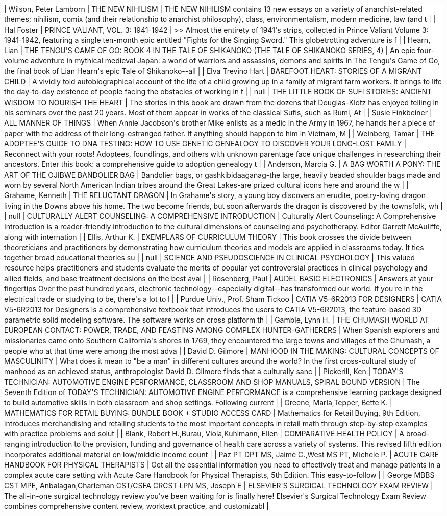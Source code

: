 | Wilson, Peter Lamborn | THE NEW NIHILISM | THE NEW NIHILISM contains 13 new essays on a variety of anarchist-related themes; nihilism, comix (and their relationship to anarchist philosophy), class, environmentalism, modern medicine, law (and t |
| Hal Foster | PRINCE VALIANT, VOL. 3: 1941-1942 |   >> Almost the entirety of 1941's strips, collected in Prince Valiant Volume 3: 1941-1942, featuring a single ten-month epic entitled "Fights for the Singing Sword." This globetrotting adventure is f |
| Hearn, Lian | THE TENGU'S GAME OF GO: BOOK 4 IN THE TALE OF SHIKANOKO (THE TALE OF SHIKANOKO SERIES, 4) |  An epic four-volume adventure in mythical medieval Japan: a world of warriors and assassins, demons and spirits  In The Tengu's Game of Go, the final book of Lian Hearn's epic Tale of Shikanoko--all  |
| Elva Trevino Hart | BAREFOOT HEART: STORIES OF A MIGRANT CHILD | A vividly told autobiographical account of the life of a child growing up in a family of migrant farm workers. It brings to life the day-to-day existence of people facing the obstacles of working in t |
| null | THE LITTLE BOOK OF SUFI STORIES: ANCIENT WISDOM TO NOURISH THE HEART |  The stories in this book are drawn from the dozens that Douglas-Klotz has enjoyed telling in his seminars over the past 20 years. Most of them appear in works of the classical Sufis, such as Rumi, At |
| Susie Finkbeiner | ALL MANNER OF THINGS | When Annie Jacobson's brother Mike enlists as a medic in the Army in 1967, he hands her a piece of paper with the address of their long-estranged father. If anything should happen to him in Vietnam, M |
| Weinberg, Tamar | THE ADOPTEE'S GUIDE TO DNA TESTING: HOW TO USE GENETIC GENEALOGY TO DISCOVER YOUR LONG-LOST FAMILY | Reconnect with your roots! Adoptees, foundlings, and others with unknown parentage face unique challenges in researching their ancestors. Enter this book: a comprehensive guide to adoption genealogy t |
| Anderson, Marcia G. | A BAG WORTH A PONY: THE ART OF THE OJIBWE BANDOLIER BAG | Bandolier bags, or gashkibidaaganag-the large, heavily beaded shoulder bags made and worn by several North American Indian tribes around the Great Lakes-are prized cultural icons here and around the w |
| Grahame, Kenneth | THE RELUCTANT DRAGON | In Grahame's story, a young boy discovers an erudite, poetry-loving dragon living in the Downs above his home. The two become friends, but soon afterwards the dragon is discovered by the townsfolk, wh |
| null | CULTURALLY ALERT COUNSELING: A COMPREHENSIVE INTRODUCTION | Culturally Alert Counseling: A Comprehensive Introduction is a reader-friendly introduction to the cultural dimensions of counseling and psychotherapy. Editor Garrett McAuliffe, along with internation |
| Ellis, Arthur K. | EXEMPLARS OF CURRICULUM THEORY | This book crosses the divide between theoreticians and practitioners by demonstrating how curriculum theories and models are applied in classrooms today. It ties together broad educational theories su |
| null | SCIENCE AND PSEUDOSCIENCE IN CLINICAL PSYCHOLOGY | This valued resource helps practitioners and students evaluate the merits of popular yet controversial practices in clinical psychology and allied fields, and base treatment decisions on the best avai |
| Rosenberg, Paul | AUDEL BASIC ELECTRONICS | Answers at your fingertips    Over the past hundred years, electronic technology--especially digital--has transformed our world. If you're in the electrical trade or studying to be, there's a lot to l |
| Purdue Univ., Prof. Sham Tickoo | CATIA V5-6R2013 FOR DESIGNERS | CATIA V5-6R2013 for Designers is a comprehensive textbook that introduces the users to CATIA V5-6R2013, the feature-based 3D parametric solid modeling software. The software works on cross platform th |
| Gamble, Lynn H. | THE CHUMASH WORLD AT EUROPEAN CONTACT: POWER, TRADE, AND FEASTING AMONG COMPLEX HUNTER-GATHERERS | When Spanish explorers and missionaries came onto Southern California's shores in 1769, they encountered the large towns and villages of the Chumash, a people who at that time were among the most adva |
| David D. Gilmore | MANHOOD IN THE MAKING: CULTURAL CONCEPTS OF MASCULINITY | What does it mean to "be a man" in different cultures around the world? In the first cross-cultural study of manhood as an achieved status, anthropologist David D. Gilmore finds that a culturally sanc |
| Pickerill, Ken | TODAY'S TECHNICIAN: AUTOMOTIVE ENGINE PERFORMANCE, CLASSROOM AND SHOP MANUALS, SPIRAL BOUND VERSION | The Seventh Edition of TODAY'S TECHNICIAN: AUTOMOTIVE ENGINE PERFORMANCE is a comprehensive learning package designed to build automotive skills in both classroom and shop settings. Following current  |
| Greene, Marla,Tepper, Bette K. | MATHEMATICS FOR RETAIL BUYING: BUNDLE BOOK + STUDIO ACCESS CARD | Mathematics for Retail Buying, 9th Edition, introduces merchandising and retailing students to the most important concepts in retail math through step-by-step examples with practice problems and solut |
| Blank, Robert H.,Burau, Viola,Kuhlmann, Ellen | COMPARATIVE HEALTH POLICY | A broad-ranging introduction to the provision, funding and governance of health care across a variety of systems. This revised fifth edition incorporates additional material on low/middle income count |
| Paz PT DPT MS, Jaime C.,West MS PT, Michele P. | ACUTE CARE HANDBOOK FOR PHYSICAL THERAPISTS |  Get all the essential information you need to effectively treat and manage patients in a complex acute care setting with Acute Care Handbook for Physical Therapists, 5th Edition. This easy-to-follow  |
| George MBBS CST MPE, Anbalagan,Charleman CST/CSFA CRCST LPN MS, Joseph E | ELSEVIER'S SURGICAL TECHNOLOGY EXAM REVIEW |  The all-in-one surgical technology review you've been waiting for is finally here! Elsevier's Surgical Technology Exam Review combines comprehensive content review, worktext practice, and customizabl |